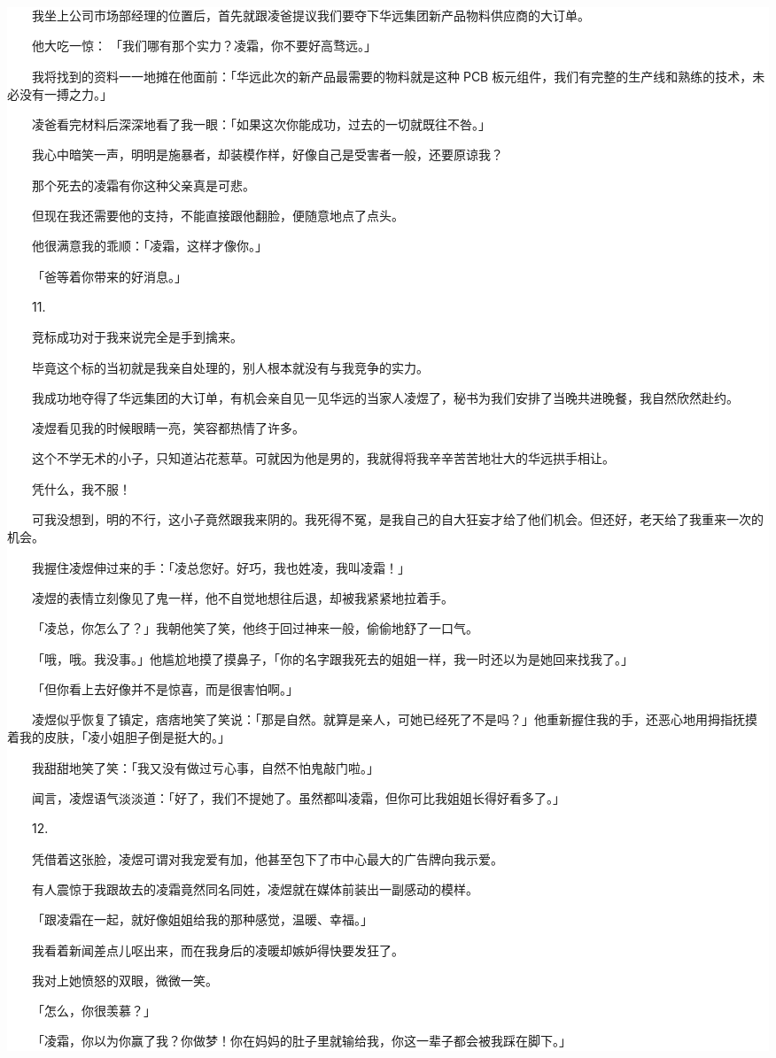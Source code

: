 &emsp;&emsp;我坐上公司市场部经理的位置后，首先就跟凌爸提议我们要夺下华远集团新产品物料供应商的大订单。  
  
&emsp;&emsp;他大吃一惊： 「我们哪有那个实力？凌霜，你不要好高骛远。」  
  
&emsp;&emsp;我将找到的资料一一地摊在他面前：「华远此次的新产品最需要的物料就是这种 PCB 板元组件，我们有完整的生产线和熟练的技术，未必没有一搏之力。」  
  
&emsp;&emsp;凌爸看完材料后深深地看了我一眼：「如果这次你能成功，过去的一切就既往不咎。」  
  
&emsp;&emsp;我心中暗笑一声，明明是施暴者，却装模作样，好像自己是受害者一般，还要原谅我？  
  
&emsp;&emsp;那个死去的凌霜有你这种父亲真是可悲。  
  
&emsp;&emsp;但现在我还需要他的支持，不能直接跟他翻脸，便随意地点了点头。  
  
&emsp;&emsp;他很满意我的乖顺：「凌霜，这样才像你。」  
  
&emsp;&emsp;「爸等着你带来的好消息。」  
  
&emsp;&emsp;11.  
  
&emsp;&emsp;竞标成功对于我来说完全是手到擒来。  
  
&emsp;&emsp;毕竟这个标的当初就是我亲自处理的，别人根本就没有与我竞争的实力。  
  
&emsp;&emsp;我成功地夺得了华远集团的大订单，有机会亲自见一见华远的当家人凌煜了，秘书为我们安排了当晚共进晚餐，我自然欣然赴约。  
  
&emsp;&emsp;凌煜看见我的时候眼睛一亮，笑容都热情了许多。  
  
&emsp;&emsp;这个不学无术的小子，只知道沾花惹草。可就因为他是男的，我就得将我辛辛苦苦地壮大的华远拱手相让。  
  
&emsp;&emsp;凭什么，我不服！  
  
&emsp;&emsp;可我没想到，明的不行，这小子竟然跟我来阴的。我死得不冤，是我自己的自大狂妄才给了他们机会。但还好，老天给了我重来一次的机会。  
  
&emsp;&emsp;我握住凌煜伸过来的手：「凌总您好。好巧，我也姓凌，我叫凌霜！」  
  
&emsp;&emsp;凌煜的表情立刻像见了鬼一样，他不自觉地想往后退，却被我紧紧地拉着手。  
  
&emsp;&emsp;「凌总，你怎么了？」我朝他笑了笑，他终于回过神来一般，偷偷地舒了一口气。  
  
&emsp;&emsp;「哦，哦。我没事。」他尴尬地摸了摸鼻子，「你的名字跟我死去的姐姐一样，我一时还以为是她回来找我了。」  
  
&emsp;&emsp;「但你看上去好像并不是惊喜，而是很害怕啊。」  
  
&emsp;&emsp;凌煜似乎恢复了镇定，痞痞地笑了笑说：「那是自然。就算是亲人，可她已经死了不是吗？」他重新握住我的手，还恶心地用拇指抚摸着我的皮肤，「凌小姐胆子倒是挺大的。」  
  
&emsp;&emsp;我甜甜地笑了笑：「我又没有做过亏心事，自然不怕鬼敲门啦。」  
  
&emsp;&emsp;闻言，凌煜语气淡淡道：「好了，我们不提她了。虽然都叫凌霜，但你可比我姐姐长得好看多了。」  
  
&emsp;&emsp;12.  
  
&emsp;&emsp;凭借着这张脸，凌煜可谓对我宠爱有加，他甚至包下了市中心最大的广告牌向我示爱。  
  
&emsp;&emsp;有人震惊于我跟故去的凌霜竟然同名同姓，凌煜就在媒体前装出一副感动的模样。  
  
&emsp;&emsp;「跟凌霜在一起，就好像姐姐给我的那种感觉，温暖、幸福。」  
  
&emsp;&emsp;我看着新闻差点儿呕出来，而在我身后的凌暖却嫉妒得快要发狂了。  
  
&emsp;&emsp;我对上她愤怒的双眼，微微一笑。  
  
&emsp;&emsp;「怎么，你很羡慕？」  
  
&emsp;&emsp;「凌霜，你以为你赢了我？你做梦！你在妈妈的肚子里就输给我，你这一辈子都会被我踩在脚下。」  
  